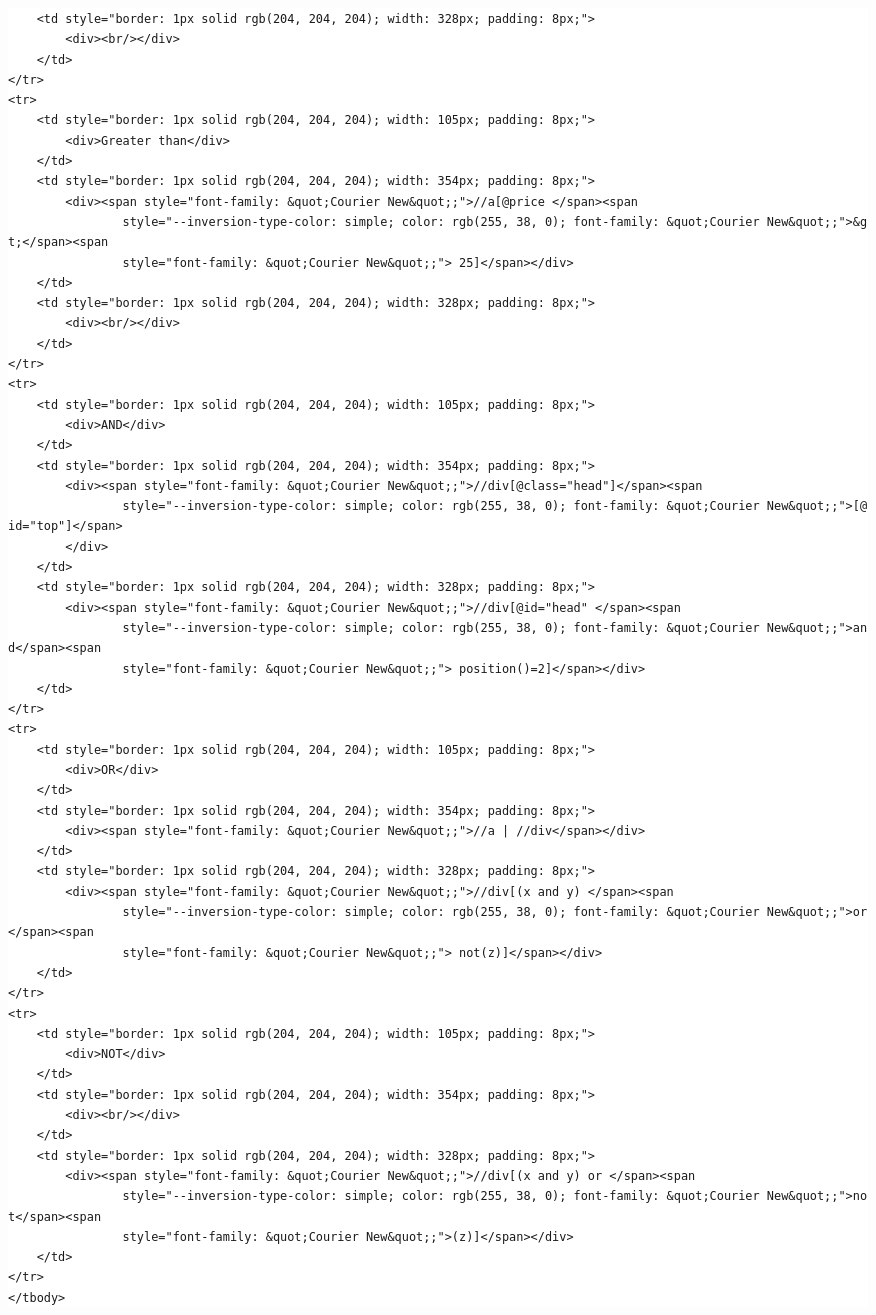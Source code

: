         <td style="border: 1px solid rgb(204, 204, 204); width: 328px; padding: 8px;">
            <div><br/></div>
        </td>
    </tr>
    <tr>
        <td style="border: 1px solid rgb(204, 204, 204); width: 105px; padding: 8px;">
            <div>Greater than</div>
        </td>
        <td style="border: 1px solid rgb(204, 204, 204); width: 354px; padding: 8px;">
            <div><span style="font-family: &quot;Courier New&quot;;">//a[@price </span><span
                    style="--inversion-type-color: simple; color: rgb(255, 38, 0); font-family: &quot;Courier New&quot;;">&gt;</span><span
                    style="font-family: &quot;Courier New&quot;;"> 25]</span></div>
        </td>
        <td style="border: 1px solid rgb(204, 204, 204); width: 328px; padding: 8px;">
            <div><br/></div>
        </td>
    </tr>
    <tr>
        <td style="border: 1px solid rgb(204, 204, 204); width: 105px; padding: 8px;">
            <div>AND</div>
        </td>
        <td style="border: 1px solid rgb(204, 204, 204); width: 354px; padding: 8px;">
            <div><span style="font-family: &quot;Courier New&quot;;">//div[@class="head"]</span><span
                    style="--inversion-type-color: simple; color: rgb(255, 38, 0); font-family: &quot;Courier New&quot;;">[@id="top"]</span>
            </div>
        </td>
        <td style="border: 1px solid rgb(204, 204, 204); width: 328px; padding: 8px;">
            <div><span style="font-family: &quot;Courier New&quot;;">//div[@id="head" </span><span
                    style="--inversion-type-color: simple; color: rgb(255, 38, 0); font-family: &quot;Courier New&quot;;">and</span><span
                    style="font-family: &quot;Courier New&quot;;"> position()=2]</span></div>
        </td>
    </tr>
    <tr>
        <td style="border: 1px solid rgb(204, 204, 204); width: 105px; padding: 8px;">
            <div>OR</div>
        </td>
        <td style="border: 1px solid rgb(204, 204, 204); width: 354px; padding: 8px;">
            <div><span style="font-family: &quot;Courier New&quot;;">//a | //div</span></div>
        </td>
        <td style="border: 1px solid rgb(204, 204, 204); width: 328px; padding: 8px;">
            <div><span style="font-family: &quot;Courier New&quot;;">//div[(x and y) </span><span
                    style="--inversion-type-color: simple; color: rgb(255, 38, 0); font-family: &quot;Courier New&quot;;">or</span><span
                    style="font-family: &quot;Courier New&quot;;"> not(z)]</span></div>
        </td>
    </tr>
    <tr>
        <td style="border: 1px solid rgb(204, 204, 204); width: 105px; padding: 8px;">
            <div>NOT</div>
        </td>
        <td style="border: 1px solid rgb(204, 204, 204); width: 354px; padding: 8px;">
            <div><br/></div>
        </td>
        <td style="border: 1px solid rgb(204, 204, 204); width: 328px; padding: 8px;">
            <div><span style="font-family: &quot;Courier New&quot;;">//div[(x and y) or </span><span
                    style="--inversion-type-color: simple; color: rgb(255, 38, 0); font-family: &quot;Courier New&quot;;">not</span><span
                    style="font-family: &quot;Courier New&quot;;">(z)]</span></div>
        </td>
    </tr>
    </tbody>